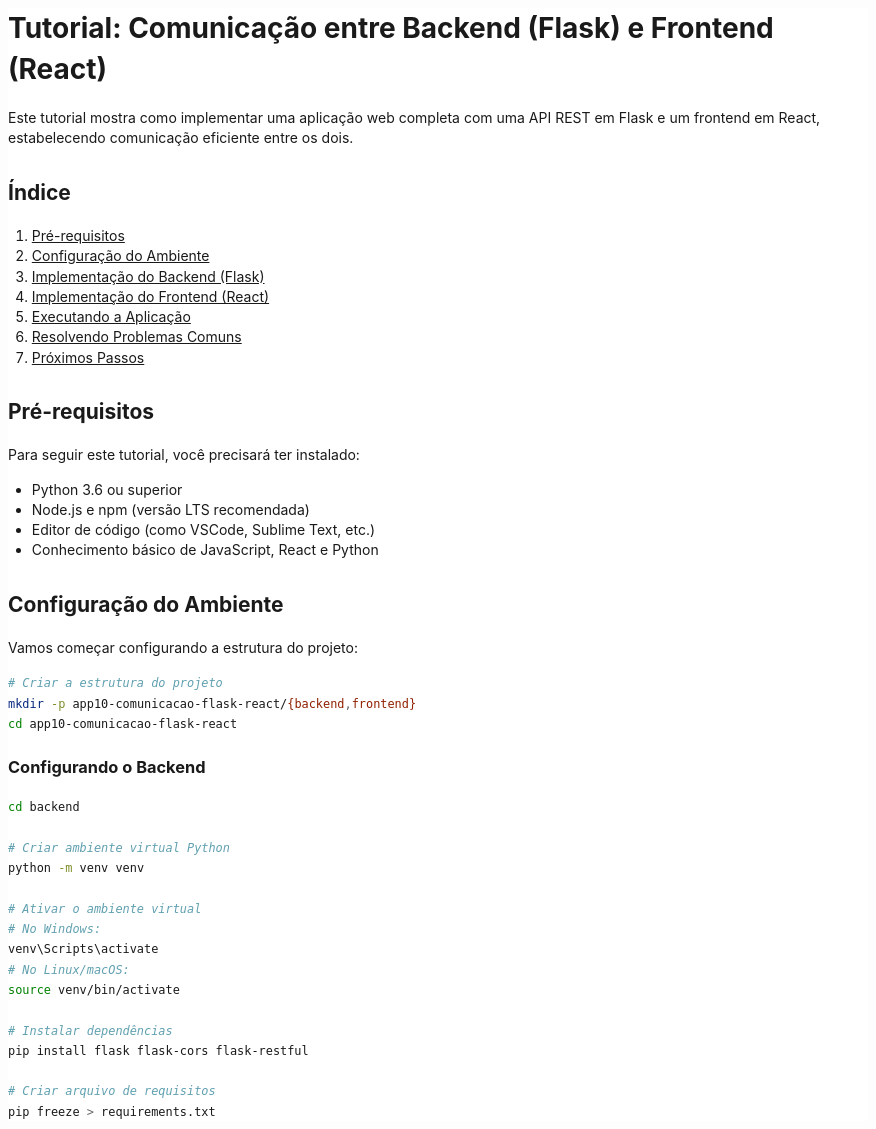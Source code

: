 # Tutorial: Comunicação entre Backend (Flask) e Frontend (React)

Este tutorial mostra como implementar uma aplicação web completa com uma API REST em Flask e um frontend em React, estabelecendo comunicação eficiente entre os dois.

## Índice

1. [Pré-requisitos](#pré-requisitos)
2. [Configuração do Ambiente](#configuração-do-ambiente)
3. [Implementação do Backend (Flask)](#implementação-do-backend-flask)
4. [Implementação do Frontend (React)](#implementação-do-frontend-react)
5. [Executando a Aplicação](#executando-a-aplicação)
6. [Resolvendo Problemas Comuns](#resolvendo-problemas-comuns)
7. [Próximos Passos](#próximos-passos)

## Pré-requisitos

Para seguir este tutorial, você precisará ter instalado:

- Python 3.6 ou superior
- Node.js e npm (versão LTS recomendada)
- Editor de código (como VSCode, Sublime Text, etc.)
- Conhecimento básico de JavaScript, React e Python

## Configuração do Ambiente

Vamos começar configurando a estrutura do projeto:

```bash
# Criar a estrutura do projeto
mkdir -p app10-comunicacao-flask-react/{backend,frontend}
cd app10-comunicacao-flask-react
```

### Configurando o Backend

```bash
cd backend

# Criar ambiente virtual Python
python -m venv venv

# Ativar o ambiente virtual
# No Windows:
venv\Scripts\activate
# No Linux/macOS:
source venv/bin/activate

# Instalar dependências
pip install flask flask-cors flask-restful

# Criar arquivo de requisitos
pip freeze > requirements.txt
```
